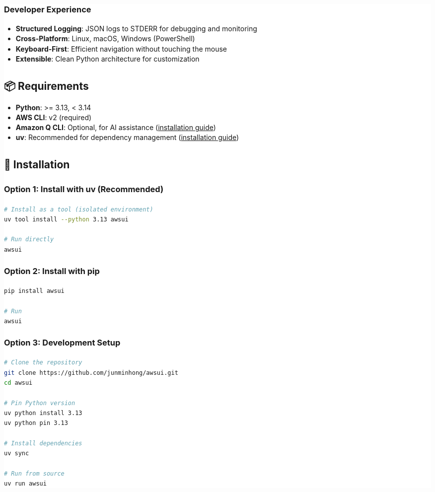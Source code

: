 ### Developer Experience
- **Structured Logging**: JSON logs to STDERR for debugging and monitoring
- **Cross-Platform**: Linux, macOS, Windows (PowerShell)
- **Keyboard-First**: Efficient navigation without touching the mouse
- **Extensible**: Clean Python architecture for customization

## 📦 Requirements

- **Python**: >= 3.13, < 3.14
- **AWS CLI**: v2 (required)
- **Amazon Q CLI**: Optional, for AI assistance ([installation guide](https://docs.aws.amazon.com/amazonq/latest/qdeveloper-ug/command-line-installing.html))
- **uv**: Recommended for dependency management ([installation guide](https://docs.astral.sh/uv/))

## 🚀 Installation

### Option 1: Install with uv (Recommended)

```bash
# Install as a tool (isolated environment)
uv tool install --python 3.13 awsui

# Run directly
awsui
```

### Option 2: Install with pip

```bash
pip install awsui

# Run
awsui
```

### Option 3: Development Setup

```bash
# Clone the repository
git clone https://github.com/junminhong/awsui.git
cd awsui

# Pin Python version
uv python install 3.13
uv python pin 3.13

# Install dependencies
uv sync

# Run from source
uv run awsui
```
